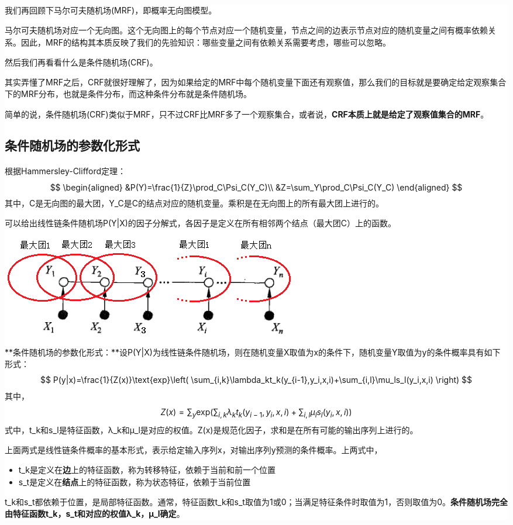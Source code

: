 
我们再回顾下马尔可夫随机场(MRF)，即概率无向图模型。

马尔可夫随机场对应一个无向图。这个无向图上的每个节点对应一个随机变量，节点之间的边表示节点对应的随机变量之间有概率依赖关系。因此，MRF的结构其本质反映了我们的先验知识：哪些变量之间有依赖关系需要考虑，哪些可以忽略。

然后我们再看看什么是条件随机场(CRF)。

其实弄懂了MRF之后，CRF就很好理解了，因为如果给定的MRF中每个随机变量下面还有观察值，那么我们的目标就是要确定给定观察集合下的MRF分布，也就是条件分布，而这种条件分布就是条件随机场。

简单的说，条件随机场(CRF)类似于MRF，只不过CRF比MRF多了一个观察集合，或者说，**CRF本质上就是给定了观察值集合的MRF**。

## 条件随机场的参数化形式

根据Hammersley-Clifford定理：
$$
\begin{aligned}
&P(Y)=\frac{1}{Z}\prod_C\Psi_C(Y_C)\\
&Z=\sum_Y\prod_C\Psi_C(Y_C)
\end{aligned}
$$
其中，C是无向图的最大团，Y_C是C的结点对应的随机变量。乘积是在无向图上的所有最大团上进行的。

可以给出线性链条件随机场P(Y|X)的因子分解式，各因子是定义在所有相邻两个结点（最大团C）上的函数。

![Hammersley-Clifford-theorem](pic/Hammersley-Clifford-theorem.png)

**条件随机场的参数化形式：**设P(Y|X)为线性链条件随机场，则在随机变量X取值为x的条件下，随机变量Y取值为y的条件概率具有如下形式：
$$
P(y|x)=\frac{1}{Z(x)}\text{exp}\left( \sum_{i,k}\lambda_kt_k(y_{i-1},y_i,x,i)+\sum_{i,l}\mu_ls_l(y_i,x,i) \right)
$$
其中，
$$
Z(x)=\sum_y\text{exp}\left( \sum_{i,k}\lambda_kt_k(y_{i-1},y_i,x,i)+\sum_{i,l}\mu_ls_l(y_i,x,i) \right)
$$
式中，t\_k和s\_l是特征函数，λ\_k和μ\_l是对应的权值。Z(x)是规范化因子，求和是在所有可能的输出序列上进行的。

上面两式是线性链条件概率的基本形式，表示给定输入序列x，对输出序列y预测的条件概率。上两式中，

* t\_k是定义在**边**上的特征函数，称为转移特征，依赖于当前和前一个位置
* s\_t是定义在**结点**上的特征函数，称为状态特征，依赖于当前位置

t\_k和s\_t都依赖于位置，是局部特征函数。通常，特征函数t\_k和s\_t取值为1或0；当满足特征条件时取值为1，否则取值为0。**条件随机场完全由特征函数t\_k，s\_t和对应的权值λ\_k，μ\_l确定**。

